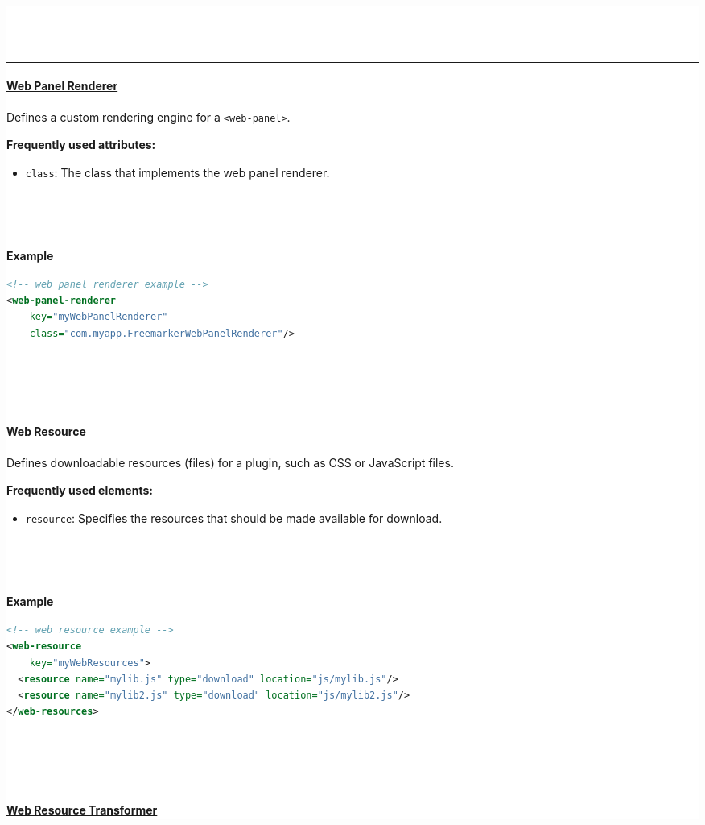  

 

------------------------------------------------------------------------

#### [Web Panel Renderer](https://developer.atlassian.com/display/PLUGINFRAMEWORK/Web+Panel+Renderer+Plugin+Module)

Defines a custom rendering engine for a `<web-panel>`.

**Frequently used attributes:**

-   `class`: The class that implements the web panel renderer.

 

 

**Example**

``` xml
<!-- web panel renderer example -->
<web-panel-renderer
    key="myWebPanelRenderer"
    class="com.myapp.FreemarkerWebPanelRenderer"/>
```

 

 

------------------------------------------------------------------------

#### [Web Resource](https://developer.atlassian.com/display/PLUGINFRAMEWORK/Web+Resource+Plugin+Module)

Defines downloadable resources (files) for a plugin, such as CSS or JavaScript files.

**Frequently used elements:**

-   `resource`: Specifies the [resources](https://developer.atlassian.com/display/PLUGINFRAMEWORK/Adding+Resources+to+your+Project) that should be made available for download.

 

 

**Example**

``` xml
<!-- web resource example -->
<web-resource
    key="myWebResources">
  <resource name="mylib.js" type="download" location="js/mylib.js"/>
  <resource name="mylib2.js" type="download" location="js/mylib2.js"/>
</web-resources>
```

 

 

------------------------------------------------------------------------

#### [Web Resource Transformer](https://developer.atlassian.com/display/PLUGINFRAMEWORK/Web+Resource+Transformer+Plugin+Module) 
